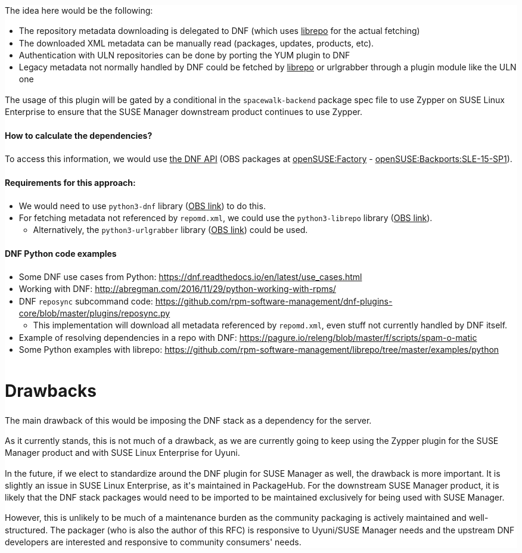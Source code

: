 The idea here would be the following:

- The repository metadata downloading is delegated to DNF (which uses [librepo](http://rpm-software-management.github.io/librepo/) for the actual fetching)
- The downloaded XML metadata can be manually read (packages, updates, products, etc).
- Authentication with ULN repositories can be done by porting the YUM plugin to DNF
- Legacy metadata not normally handled by DNF could be fetched by [librepo](http://rpm-software-management.github.io/librepo/) or urlgrabber through a plugin module like the ULN one

The usage of this plugin will be gated by a conditional in the `spacewalk-backend`
package spec file to use Zypper on SUSE Linux Enterprise to ensure that the
SUSE Manager downstream product continues to use Zypper.

#### How to calculate the dependencies?
To access this information, we would use [the DNF API](https://dnf.readthedocs.io/en/latest/api.html) (OBS packages at [openSUSE:Factory](https://build.opensuse.org/package/show/openSUSE:Factory/dnf) - [openSUSE:Backports:SLE-15-SP1](https://build.opensuse.org/package/show/openSUSE:Backports:SLE-15-SP1/dnf)).

#### Requirements for this approach:
- We would need to use `python3-dnf` library ([OBS link](https://build.opensuse.org/package/show/openSUSE:Backports:SLE-15-SP1/dnf)) to do this.
- For fetching metadata not referenced by `repomd.xml`, we could use the `python3-librepo` library ([OBS link](https://build.opensuse.org/package/show/openSUSE:Backports:SLE-15-SP1/librepo)).
  + Alternatively, the `python3-urlgrabber` library ([OBS link](https://build.opensuse.org/package/show/openSUSE:Factory/python-urlgrabber)) could be used.

#### DNF Python code examples
- Some DNF use cases from Python: https://dnf.readthedocs.io/en/latest/use_cases.html
- Working with DNF: http://abregman.com/2016/11/29/python-working-with-rpms/
- DNF `reposync` subcommand code: https://github.com/rpm-software-management/dnf-plugins-core/blob/master/plugins/reposync.py
  + This implementation will download all metadata referenced by `repomd.xml`, even stuff not currently handled by DNF itself.
- Example of resolving dependencies in a repo with DNF: https://pagure.io/releng/blob/master/f/scripts/spam-o-matic
- Some Python examples with librepo: https://github.com/rpm-software-management/librepo/tree/master/examples/python

# Drawbacks
[drawbacks]: #drawbacks

The main drawback of this would be imposing the DNF stack as a dependency for the server.

As it currently stands, this is not much of a drawback, as we are currently going to keep using
the Zypper plugin for the SUSE Manager product and with SUSE Linux Enterprise for Uyuni.

In the future, if we elect to standardize around the DNF plugin for SUSE Manager as well,
the drawback is more important. It is slightly an issue in SUSE Linux Enterprise, as it's
maintained in PackageHub. For the downstream SUSE Manager product, it is likely that the
DNF stack packages would need to be imported to be maintained exclusively for being used
with SUSE Manager.

However, this is unlikely to be much of a maintenance burden as the community packaging
is actively maintained and well-structured. The packager (who is also the author of this RFC)
is responsive to Uyuni/SUSE Manager needs and the upstream DNF developers are interested
and responsive to community consumers' needs.


[summary]: #summary
[motivation]: #motivation
[design]: #detailed-design
[alternatives]: #alternatives
[unresolved]: #unresolved-questions